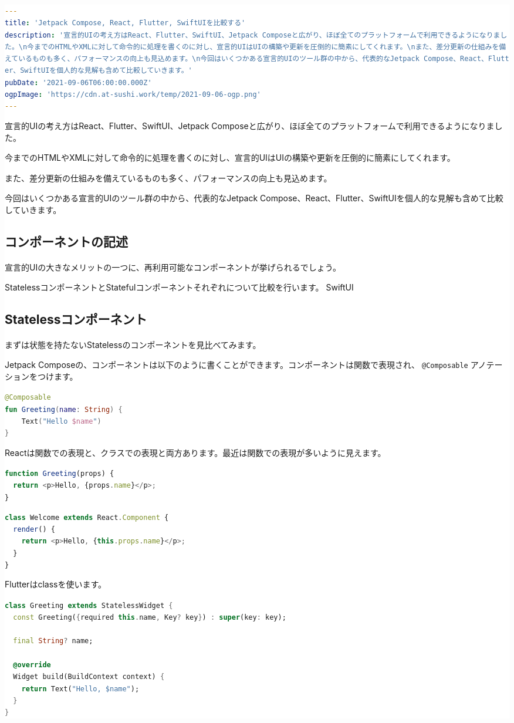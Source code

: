```yaml
---
title: 'Jetpack Compose, React, Flutter, SwiftUIを比較する'
description: '宣言的UIの考え方はReact、Flutter、SwiftUI、Jetpack Composeと広がり、ほぼ全てのプラットフォームで利用できるようになりました。\n今までのHTMLやXMLに対して命令的に処理を書くのに対し、宣言的UIはUIの構築や更新を圧倒的に簡素にしてくれます。\nまた、差分更新の仕組みを備えているものも多く、パフォーマンスの向上も見込めます。\n今回はいくつかある宣言的UIのツール群の中から、代表的なJetpack Compose、React、Flutter、SwiftUIを個人的な見解も含めて比較していきます。'
pubDate: '2021-09-06T06:00:00.000Z'
ogpImage: 'https://cdn.at-sushi.work/temp/2021-09-06-ogp.png'
---
```


宣言的UIの考え方はReact、Flutter、SwiftUI、Jetpack Composeと広がり、ほぼ全てのプラットフォームで利用できるようになりました。

今までのHTMLやXMLに対して命令的に処理を書くのに対し、宣言的UIはUIの構築や更新を圧倒的に簡素にしてくれます。

また、差分更新の仕組みを備えているものも多く、パフォーマンスの向上も見込めます。

今回はいくつかある宣言的UIのツール群の中から、代表的なJetpack Compose、React、Flutter、SwiftUIを個人的な見解も含めて比較していきます。

## コンポーネントの記述
宣言的UIの大きなメリットの一つに、再利用可能なコンポーネントが挙げられるでしょう。

StatelessコンポーネントとStatefulコンポーネントそれぞれについて比較を行います。
SwiftUI
## Statelessコンポーネント
まずは状態を持たないStatelessのコンポーネントを見比べてみます。

Jetpack Composeの、コンポーネントは以下のように書くことができます。コンポーネントは関数で表現され、 `@Composable` アノテーションをつけます。

```kotlin
@Composable
fun Greeting(name: String) {
    Text("Hello $name")
}
```

Reactは関数での表現と、クラスでの表現と両方あります。最近は関数での表現が多いように見えます。

```js
function Greeting(props) {
  return <p>Hello, {props.name}</p>;
}
```
```js
class Welcome extends React.Component {
  render() {
    return <p>Hello, {this.props.name}</p>;
  }
}
```

Flutterはclassを使います。

```dart
class Greeting extends StatelessWidget {
  const Greeting({required this.name, Key? key}) : super(key: key);

  final String? name;

  @override
  Widget build(BuildContext context) {
    return Text("Hello, $name");
  }
}
```
